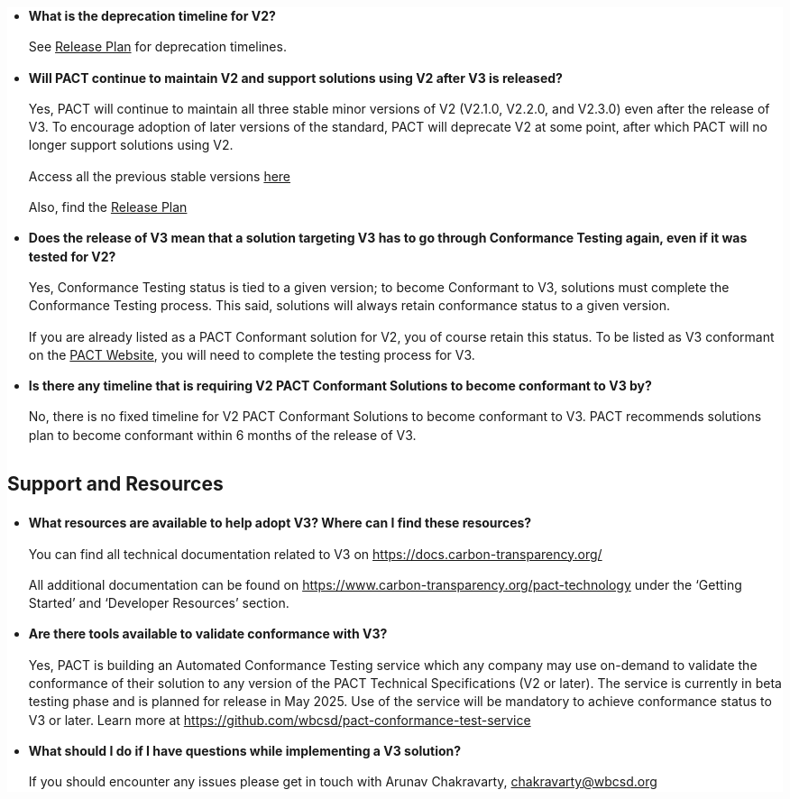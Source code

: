 - **What is the deprecation timeline for V2?**
    
    See [Release Plan](https://github.com/wbcsd/data-exchange-protocol/blob/main/RELEASE-PLAN.md) for deprecation timelines.
    
- **Will PACT continue to maintain V2 and support solutions using V2 after V3 is released?**
    
    Yes, PACT will continue to maintain all three stable minor versions of V2 (V2.1.0, V2.2.0, and V2.3.0) even after the release of V3. To encourage adoption of later versions of the standard, PACT will deprecate V2 at some point, after which PACT will no longer support solutions using V2.
    
    Access all the previous stable versions [here](https://docs.carbon-transparency.org/) 
    
    Also, find the [Release Plan](https://github.com/wbcsd/data-exchange-protocol/blob/main/RELEASE-PLAN.md) 
    
- **Does the release of V3 mean that a solution targeting V3 has to go through Conformance Testing again, even if it was tested for V2?**
    
    Yes, Conformance Testing status is tied to a given version; to become Conformant to V3, solutions must complete the Conformance Testing process. This said, solutions will always retain conformance status to a given version.
    
    If you are already listed as a PACT Conformant solution for V2, you of course retain this status. To be listed as V3 conformant on the [PACT Website](https://www.carbon-transparency.org/network), you will need to complete the testing process for V3.
    
- **Is there any timeline that is requiring V2 PACT Conformant Solutions to become conformant to V3 by?**
    
    No, there is no fixed timeline for V2 PACT Conformant Solutions to become conformant to V3. PACT recommends solutions plan to become conformant within 6 months of the release of V3.
    

## Support and Resources

- **What resources are available to help adopt V3? Where can I find these resources?**
    
    You can find all technical documentation related to V3 on https://docs.carbon-transparency.org/  
    
    All additional documentation can be found on https://www.carbon-transparency.org/pact-technology under the ‘Getting Started’ and ‘Developer Resources’ section. 
    
- **Are there tools available to validate conformance with V3?**
    
    Yes, PACT is building an Automated Conformance Testing service which any company may use on-demand to validate the conformance of their solution to any version of the PACT Technical Specifications (V2 or later). The service is currently in beta testing phase and is planned for release in May 2025. Use of the service will be mandatory to achieve conformance status to V3 or later. Learn more at https://github.com/wbcsd/pact-conformance-test-service
    
- **What should I do if I have questions while implementing a V3 solution?**
    
    If you should encounter any issues please get in touch with Arunav Chakravarty, [chakravarty@wbcsd.org](mailto:chakravarty@wbcsd.org)